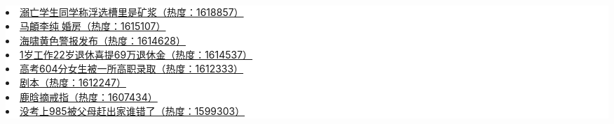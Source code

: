 <li>
<a href="https://s.weibo.com/weibo?q=%23%E6%BA%BA%E4%BA%A1%E5%AD%A6%E7%94%9F%E5%90%8C%E5%AD%A6%E7%A7%B0%E6%B5%AE%E9%80%89%E6%A7%BD%E9%87%8C%E6%98%AF%E7%9F%BF%E6%B5%86%23" target="weibo">
溺亡学生同学称浮选槽里是矿浆（热度：1618857）
</a>
</li>

<li>
<a href="https://s.weibo.com/weibo?q=%23%E9%A9%AC%E9%A0%94%E6%9D%8E%E7%BA%AF%20%E5%A9%9A%E6%88%BF%23" target="weibo">
马頔李纯 婚房（热度：1615107）
</a>
</li>

<li>
<a href="https://s.weibo.com/weibo?q=%23%E6%B5%B7%E5%95%B8%E9%BB%84%E8%89%B2%E8%AD%A6%E6%8A%A5%E5%8F%91%E5%B8%83%23" target="weibo">
海啸黄色警报发布（热度：1614628）
</a>
</li>

<li>
<a href="https://s.weibo.com/weibo?q=%231%E5%B2%81%E5%B7%A5%E4%BD%9C22%E5%B2%81%E9%80%80%E4%BC%91%E5%96%9C%E6%8F%9069%E4%B8%87%E9%80%80%E4%BC%91%E9%87%91%23" target="weibo">
1岁工作22岁退休喜提69万退休金（热度：1614537）
</a>
</li>

<li>
<a href="https://s.weibo.com/weibo?q=%23%E9%AB%98%E8%80%83604%E5%88%86%E5%A5%B3%E7%94%9F%E8%A2%AB%E4%B8%80%E6%89%80%E9%AB%98%E8%81%8C%E5%BD%95%E5%8F%96%23" target="weibo">
高考604分女生被一所高职录取（热度：1612333）
</a>
</li>

<li>
<a href="https://s.weibo.com/weibo?q=%23%E5%89%A7%E6%9C%AC%23" target="weibo">
剧本（热度：1612247）
</a>
</li>

<li>
<a href="https://s.weibo.com/weibo?q=%23%E9%B9%BF%E6%99%97%E6%91%98%E6%88%92%E6%8C%87%23" target="weibo">
鹿晗摘戒指（热度：1607434）
</a>
</li>

<li>
<a href="https://s.weibo.com/weibo?q=%23%E6%B2%A1%E8%80%83%E4%B8%8A985%E8%A2%AB%E7%88%B6%E6%AF%8D%E8%B5%B6%E5%87%BA%E5%AE%B6%E8%B0%81%E9%94%99%E4%BA%86%23" target="weibo">
没考上985被父母赶出家谁错了（热度：1599303）
</a>
</li>

